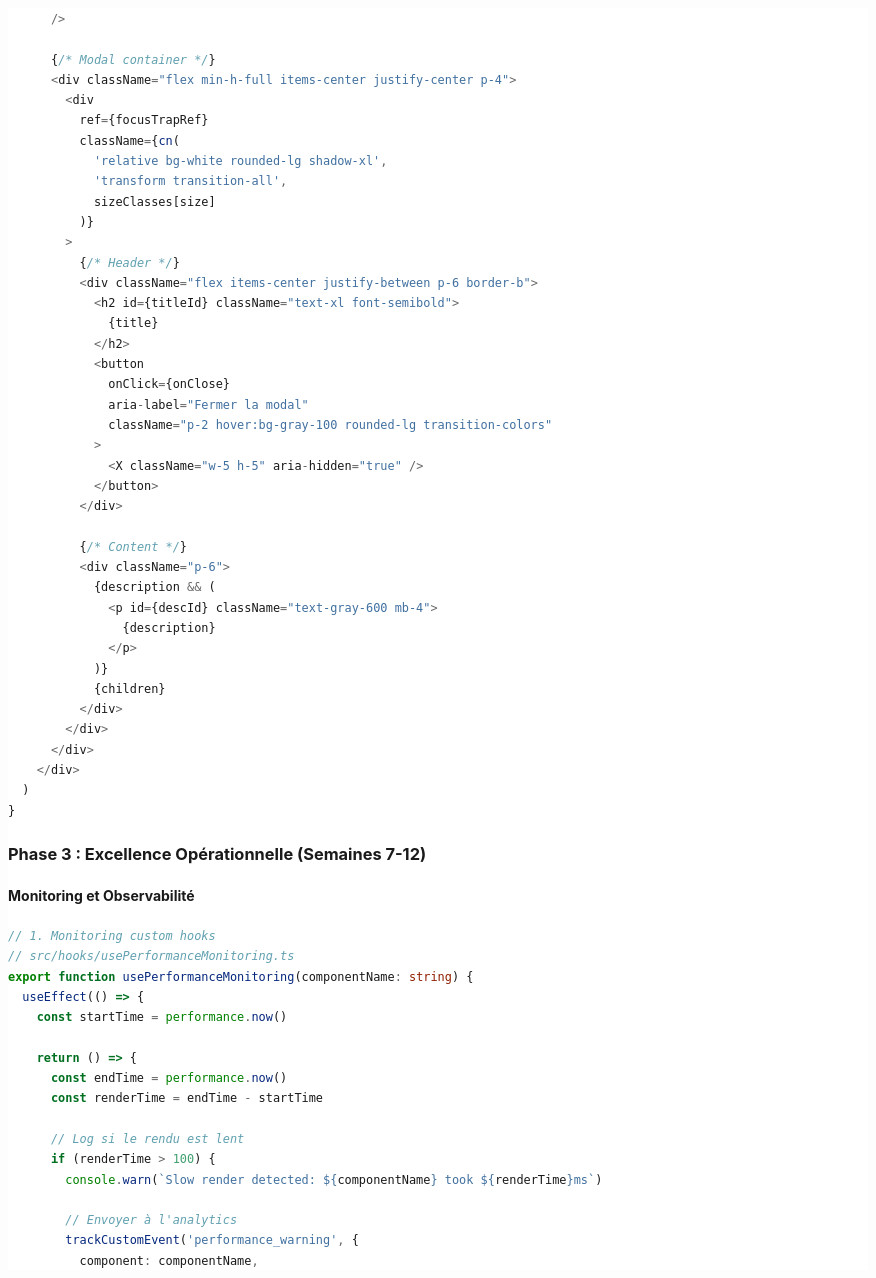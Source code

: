 ```typescript
      />
      
      {/* Modal container */}
      <div className="flex min-h-full items-center justify-center p-4">
        <div
          ref={focusTrapRef}
          className={cn(
            'relative bg-white rounded-lg shadow-xl',
            'transform transition-all',
            sizeClasses[size]
          )}
        >
          {/* Header */}
          <div className="flex items-center justify-between p-6 border-b">
            <h2 id={titleId} className="text-xl font-semibold">
              {title}
            </h2>
            <button
              onClick={onClose}
              aria-label="Fermer la modal"
              className="p-2 hover:bg-gray-100 rounded-lg transition-colors"
            >
              <X className="w-5 h-5" aria-hidden="true" />
            </button>
          </div>
          
          {/* Content */}
          <div className="p-6">
            {description && (
              <p id={descId} className="text-gray-600 mb-4">
                {description}
              </p>
            )}
            {children}
          </div>
        </div>
      </div>
    </div>
  )
}
```

### Phase 3 : Excellence Opérationnelle (Semaines 7-12)

#### Monitoring et Observabilité
```typescript
// 1. Monitoring custom hooks
// src/hooks/usePerformanceMonitoring.ts
export function usePerformanceMonitoring(componentName: string) {
  useEffect(() => {
    const startTime = performance.now()
    
    return () => {
      const endTime = performance.now()
      const renderTime = endTime - startTime
      
      // Log si le rendu est lent
      if (renderTime > 100) {
        console.warn(`Slow render detected: ${componentName} took ${renderTime}ms`)
        
        // Envoyer à l'analytics
        trackCustomEvent('performance_warning', {
          component: componentName,
```